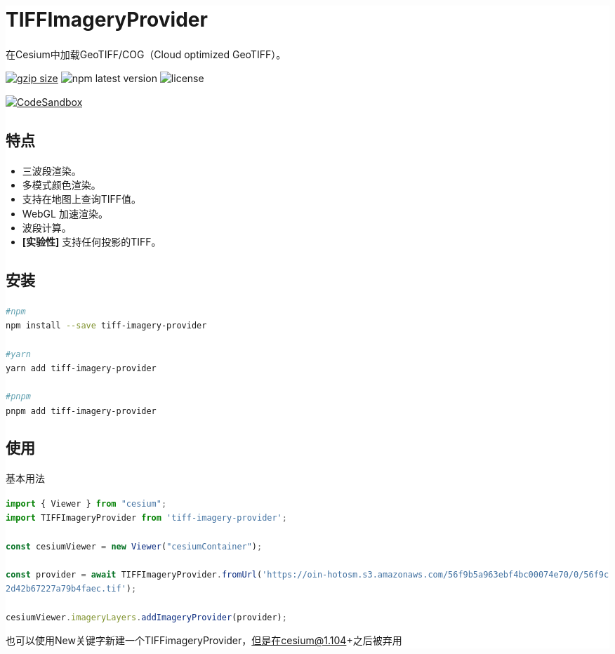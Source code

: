 # TIFFImageryProvider

在Cesium中加载GeoTIFF/COG（Cloud optimized GeoTIFF）。

[![gzip size](http://img.badgesize.io/https://unpkg.com/tiff-imagery-provider@latest?compression=gzip&label=gzip)](https://unpkg.com/tiff-imagery-provider) ![npm latest version](https://img.shields.io/npm/v/tiff-imagery-provider.svg) ![license](https://img.shields.io/npm/l/tiff-imagery-provider)

[![CodeSandbox](https://codesandbox.io/static/img/play-codesandbox.svg)](https://codesandbox.io/p/github/hongfaqiu/cog-example/main)

## 特点

- 三波段渲染。
- 多模式颜色渲染。
- 支持在地图上查询TIFF值。
- WebGL 加速渲染。
- 波段计算。
- **[实验性]** 支持任何投影的TIFF。

## 安装

```bash
#npm
npm install --save tiff-imagery-provider

#yarn
yarn add tiff-imagery-provider

#pnpm
pnpm add tiff-imagery-provider
```

## 使用

基本用法

```ts
import { Viewer } from "cesium";
import TIFFImageryProvider from 'tiff-imagery-provider';

const cesiumViewer = new Viewer("cesiumContainer");

const provider = await TIFFImageryProvider.fromUrl('https://oin-hotosm.s3.amazonaws.com/56f9b5a963ebf4bc00074e70/0/56f9c2d42b67227a79b4faec.tif');

cesiumViewer.imageryLayers.addImageryProvider(provider);

```

也可以使用New关键字新建一个TIFFimageryProvider，但是在cesium@1.104+之后被弃用
